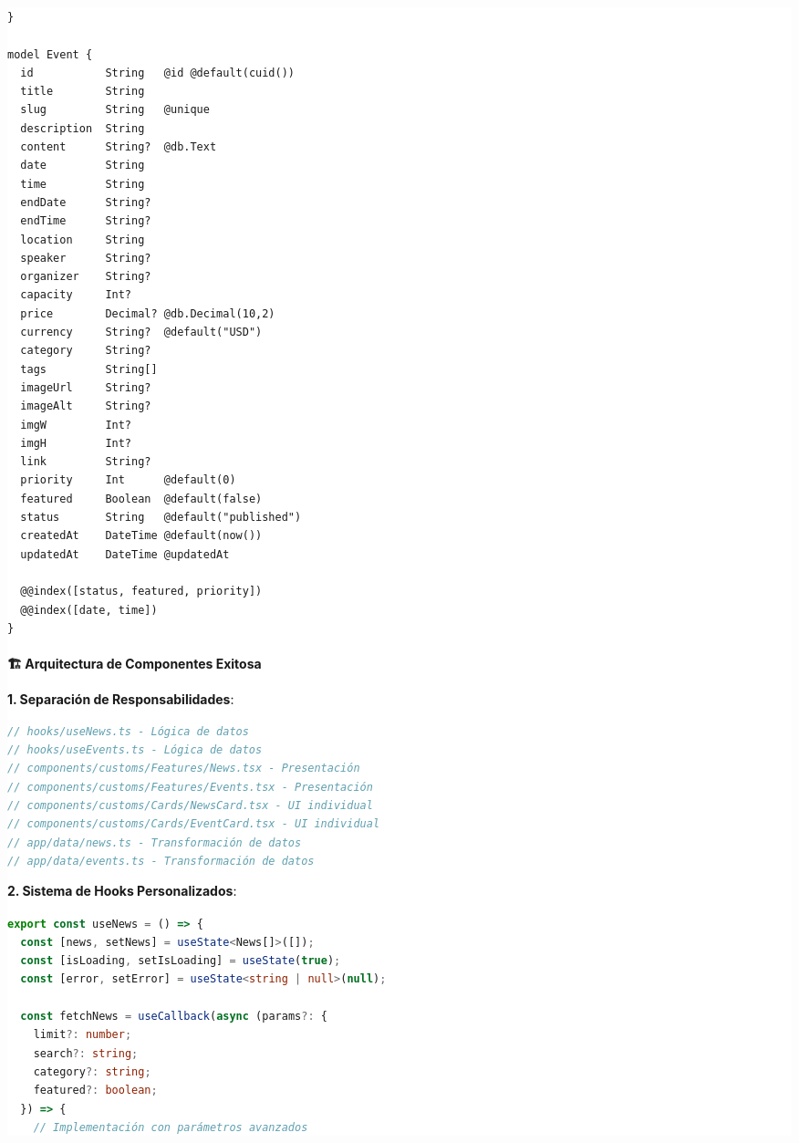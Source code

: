 ```prisma
}

model Event {
  id           String   @id @default(cuid())
  title        String
  slug         String   @unique
  description  String
  content      String?  @db.Text
  date         String
  time         String
  endDate      String?
  endTime      String?
  location     String
  speaker      String?
  organizer    String?
  capacity     Int?
  price        Decimal? @db.Decimal(10,2)
  currency     String?  @default("USD")
  category     String?
  tags         String[]
  imageUrl     String?
  imageAlt     String?
  imgW         Int?
  imgH         Int?
  link         String?
  priority     Int      @default(0)
  featured     Boolean  @default(false)
  status       String   @default("published")
  createdAt    DateTime @default(now())
  updatedAt    DateTime @updatedAt

  @@index([status, featured, priority])
  @@index([date, time])
}
```

#### **🏗️ Arquitectura de Componentes Exitosa**

**1. Separación de Responsabilidades**:
```typescript
// hooks/useNews.ts - Lógica de datos
// hooks/useEvents.ts - Lógica de datos
// components/customs/Features/News.tsx - Presentación
// components/customs/Features/Events.tsx - Presentación
// components/customs/Cards/NewsCard.tsx - UI individual
// components/customs/Cards/EventCard.tsx - UI individual
// app/data/news.ts - Transformación de datos
// app/data/events.ts - Transformación de datos
```

**2. Sistema de Hooks Personalizados**:
```typescript
export const useNews = () => {
  const [news, setNews] = useState<News[]>([]);
  const [isLoading, setIsLoading] = useState(true);
  const [error, setError] = useState<string | null>(null);

  const fetchNews = useCallback(async (params?: {
    limit?: number;
    search?: string;
    category?: string;
    featured?: boolean;
  }) => {
    // Implementación con parámetros avanzados
```